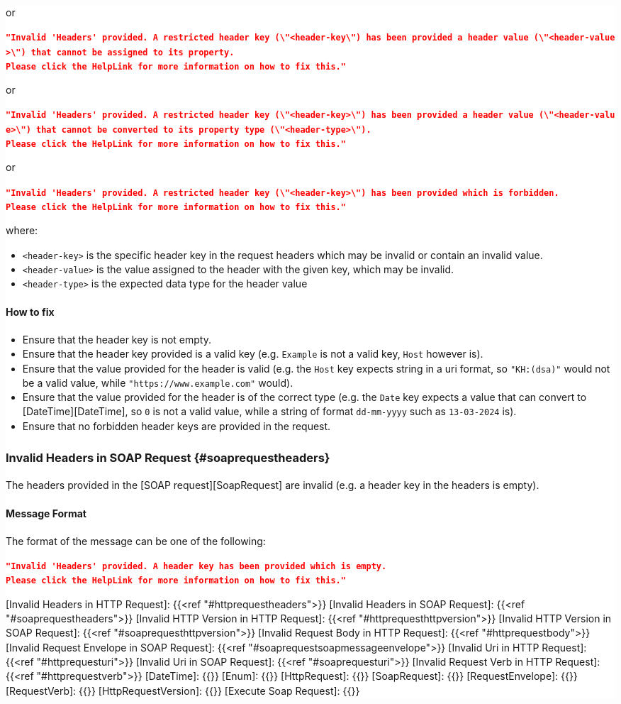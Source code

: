 or

```json
"Invalid 'Headers' provided. A restricted header key (\"<header-key\") has been provided a header value (\"<header-value>\") that cannot be assigned to its property.
Please click the HelpLink for more information on how to fix this."
```

or

```json
"Invalid 'Headers' provided. A restricted header key (\"<header-key>\") has been provided a header value (\"<header-value>\") that cannot be converted to its property type (\"<header-type>\").
Please click the HelpLink for more information on how to fix this."
```

or

[//]: # (forbidden header key route, implemented and technically valid though no header keys are currently set as forbidden so will never be thrown)

```json
"Invalid 'Headers' provided. A restricted header key (\"<header-key>\") has been provided which is forbidden.
Please click the HelpLink for more information on how to fix this."
```

where:

* `<header-key>` is the specific header key in the request headers which may be invalid or contain an invalid value.
* `<header-value>` is the value assigned to the header with the given key, which may be invalid.
* `<header-type>` is the expected data type for the header value

#### How to fix

* Ensure that the header key is not empty.
* Ensure that the header key provided is a valid key (e.g. `Example` is not a valid key, `Host` however is).
* Ensure that the value provided for the header is valid (e.g. the `Host` key expects string in a uri format, so `"KH:(dsa)"` would not be a valid value, while `"https://www.example.com"` would).
* Ensure that the value provided for the header is of the correct type (e.g. the `Date` key expects a value that can convert to [DateTime][DateTime], so `0` is not a valid value, while a string of format `dd-mm-yyyy` such as `13-03-2024` is).
* Ensure that no forbidden header keys are provided in the request.

### Invalid Headers in SOAP Request {#soaprequestheaders}

The headers provided in the [SOAP request][SoapRequest] are invalid (e.g. a header key in the headers is empty).

#### Message Format

The format of the message can be one of the following:

```json
"Invalid 'Headers' provided. A header key has been provided which is empty.
Please click the HelpLink for more information on how to fix this."
```


[//]: # (Unsure on formatting/phrasing, bring this up)
[Invalid Headers in HTTP Request]: {{<ref "#httprequestheaders">}}
[Invalid Headers in SOAP Request]: {{<ref "#soaprequestheaders">}}
[Invalid HTTP Version in HTTP Request]: {{<ref "#httprequesthttpversion">}}
[Invalid HTTP Version in SOAP Request]: {{<ref "#soaprequesthttpversion">}}
[Invalid Request Body in HTTP Request]: {{<ref "#httprequestbody">}}
[Invalid Request Envelope in SOAP Request]: {{<ref "#soaprequestsoapmessageenvelope">}}
[Invalid Uri in HTTP Request]: {{<ref "#httprequesturi">}}
[Invalid Uri in SOAP Request]: {{<ref "#soaprequesturi">}}
[Invalid Request Verb in HTTP Request]: {{<ref "#httprequestverb">}}
[DateTime]: {{<url path="Cortex.Reference.DataTypes.DateAndTime.DateTime.MainDoc">}}
[Enum]: {{<url path="Cortex.Reference.Concepts.WorkingWith.Enums.MainDoc">}}
[HttpRequest]: {{<url path="Cortex.Reference.DataTypes.Http.Rest.HttpRequest.MainDoc">}}
[SoapRequest]: {{<url path="Cortex.Reference.DataTypes.Http.Soap.SoapRequest.MainDoc">}}
[RequestEnvelope]: {{<url path="Cortex.Reference.DataTypes.Http.Soap.SoapMessage.Envelope">}}
[RequestVerb]: {{<url path="Cortex.Reference.DataTypes.Http.RequestVerb.MainDoc">}}
[HttpRequestVersion]: {{<url path="Cortex.Reference.DataTypes.Http.HttpRequestVersion.MainDoc">}}
[Execute Soap Request]: {{<url path="Cortex.Reference.Blocks.Http.ExecuteSoapRequest.ExecuteSoapRequest.MainDoc">}}